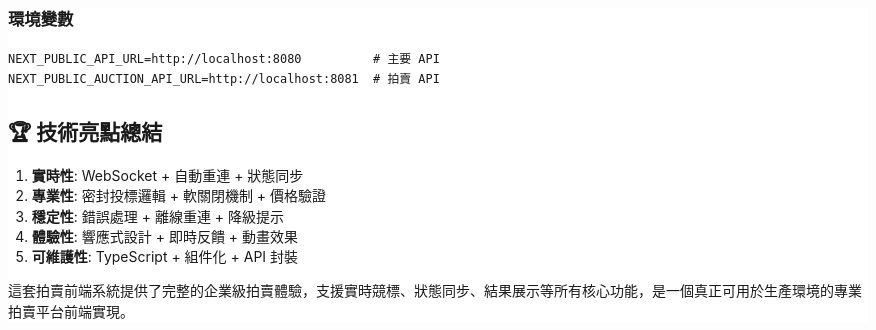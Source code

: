 ### 環境變數
```env
NEXT_PUBLIC_API_URL=http://localhost:8080          # 主要 API
NEXT_PUBLIC_AUCTION_API_URL=http://localhost:8081  # 拍賣 API
```

## 🏆 技術亮點總結

1. **實時性**: WebSocket + 自動重連 + 狀態同步
2. **專業性**: 密封投標邏輯 + 軟關閉機制 + 價格驗證
3. **穩定性**: 錯誤處理 + 離線重連 + 降級提示
4. **體驗性**: 響應式設計 + 即時反饋 + 動畫效果
5. **可維護性**: TypeScript + 組件化 + API 封裝

這套拍賣前端系統提供了完整的企業級拍賣體驗，支援實時競標、狀態同步、結果展示等所有核心功能，是一個真正可用於生產環境的專業拍賣平台前端實現。